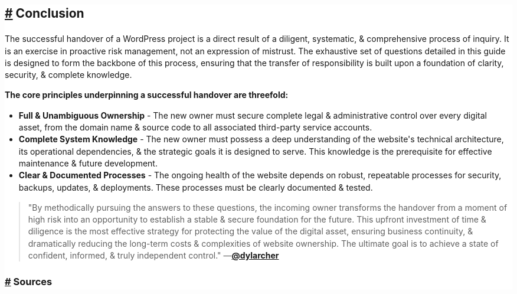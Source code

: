 ## <a href="#conclusion">#</a> Conclusion

The successful handover of a WordPress project is a direct result of a diligent, systematic, & comprehensive process of inquiry. It is an exercise in proactive risk management, not an expression of mistrust. The exhaustive set of questions detailed in this guide is designed to form the backbone of this process, ensuring that the transfer of responsibility is built upon a foundation of clarity, security, & complete knowledge.

**The core principles underpinning a successful handover are threefold:**

- **Full & Unambiguous Ownership** - The new owner must secure complete legal & administrative control over every digital asset, from the domain name & source code to all associated third-party service accounts.
- **Complete System Knowledge** - The new owner must possess a deep understanding of the website's technical architecture, its operational dependencies, & the strategic goals it is designed to serve. This knowledge is the prerequisite for effective maintenance & future development.
- **Clear & Documented Processes** - The ongoing health of the website depends on robust, repeatable processes for security, backups, updates, & deployments. These processes must be clearly documented & tested.

> "By methodically pursuing the answers to these questions, the incoming owner transforms the handover from a moment of high risk into an opportunity to establish a stable & secure foundation for the future. This upfront investment of time & diligence is the most effective strategy for protecting the value of the digital asset, ensuring business continuity, & dramatically reducing the long-term costs & complexities of website ownership. The ultimate goal is to achieve a state of confident, informed, & truly independent control." &mdash;**[@dylarcher](https://github.com/dylarcher)**

### <a href="#sources">#</a> Sources

[^1]: Project handover templates & checklists for effective transitions: [&lt;https://project-management.com/the-project-handover-checklist&gt;](https://project-management.com/the-project-handover-checklist/)
[^2]: How to Create a Handover Document; free Templates & key elements. (`Scribe`): [&lt;https://scribehow.com/library/handover-document-template&gt;](https://scribehow.com/library/handover-document-template/)
[^3]: How to use an employee offboarding checklist. (`Revelo`): [&lt;https://www.revelo.com/blog/employee-offboarding-checklist-the-ultimate-guide&gt;](https://www.revelo.com/blog/employee-offboarding-checklist-the-ultimate-guide/)
[^4]: How to grant WordPress access to your developer (or, Team…) (`Servebolt`): [&lt;https://servebolt.com/articles/wordpress-developer-access&gt;](https://servebolt.com/articles/wordpress-developer-access/)
[^5]: WordPress handoffs&hellip; because, "figure it out" is not a client strategy. (`Delicious Brains`): [&lt;https://deliciousbrains.com/wordpress-handoffs-because-figure-it-out-is-not-a-client-strategy&gt;](https://deliciousbrains.com/wordpress-handoffs-because-figure-it-out-is-not-a-client-strategy/)
[^6]: Project handover checklist template; Your complete guide. (`Atlassian apps`): [&lt;https://www.resolution.de/post/project-handover-checklist-template&gt;](https://www.resolution.de/post/project-handover-checklist-template/)
[^7]: Know what to ask your web developer. (`Business Victoria`): [&lt;https://business.vic.gov.au/business-information/ecommerce/build-a-website/know-what-to-ask-your-web-developer&gt;](https://business.vic.gov.au/business-information/ecommerce/build-a-website/know-what-to-ask-your-web-developer)
[^8]: Checklist for final project hand-over from website&hellip. (`Capsquery`): [&lt;https://capsquery.com/8-checklists-for-final-project-hand-over-from-website-development-team&gt;](https://capsquery.com/8-checklists-for-final-project-hand-over-from-website-development-team/)
[^10]: Questions to ask your website designer before&hellip. (`Design Powers`): [&lt;https://designpowers.com/blog/25-questions-to-ask-your-website-designer-before-hiring&gt;](https://designpowers.com/blog/25-questions-to-ask-your-website-designer-before-hiring)
[^11]: **Handover documentation** - (`r/Wordpress` `Reddit`): [&lt;https://www.reddit.com/r/wordpress/comments/17mv4wk/handover_documentation&gt;](https://www.reddit.com/r/wordpress/comments/17mv4wk/handover_documentation/)
[^12]: What is your offboarding process for hosting/maintenance? (`r/Wordpress` `Reddit`): [&lt;https://www.reddit.com/r/wordpress/comments/1i07lam/what_is_your_offboarding_process_for&gt;](https://www.reddit.com/r/wordpress/comments/1i07lam/what_is_your_offboarding_process_for/)
[^13]: How To Successfully Hand off a Website To Your Clients. (`Elementor`): [&lt;https://elementor.com/blog/how-to-handover-website-client&gt;](https://elementor.com/blog/how-to-handover-website-client/)
[^15]: Checklist Pointer for Oversee/Senior Dev. (`Axioned Handbook`): [&lt;https://handbook.axioned.com/processes/guidelines/wordpress&gt;](https://handbook.axioned.com/processes/guidelines/wordpress/)
[^16]: Questions you should ask a web host before purchasing WordPress hosting w/theme: [&lt;https://pressidium.com/blog/eight-questions-you-should-ask-a-web-host-before-purchasing-wordpress-hosting-with-them&gt;](https://pressidium.com/blog/eight-questions-you-should-ask-a-web-host-before-purchasing-wordpress-hosting-with-them/)
[^17]: Top WordPress Hosting Questions Answered. (`Crocoblock`): [&lt;https://crocoblock.com/blog/wordpress-hosting-questions-answers&gt;](https://crocoblock.com/blog/wordpress-hosting-questions-answers/)
[^18]: **Managed WordPress Hosting** - _Is It Worth It?_ Here's how to decide: [&lt;https://wordpress.com/blog/2025/04/28/managed-wordpress-hosting&gt;](https://wordpress.com/blog/2025/04/28/managed-wordpress-hosting/)

[^20]: Common questions on WordPress enterprise hosting everyone should ask before upgrading. (`Nestify`): [&lt;https://nestify.io/blog/wordpress-enterprise-hosting&gt;](https://nestify.io/blog/wordpress-enterprise-hosting/)